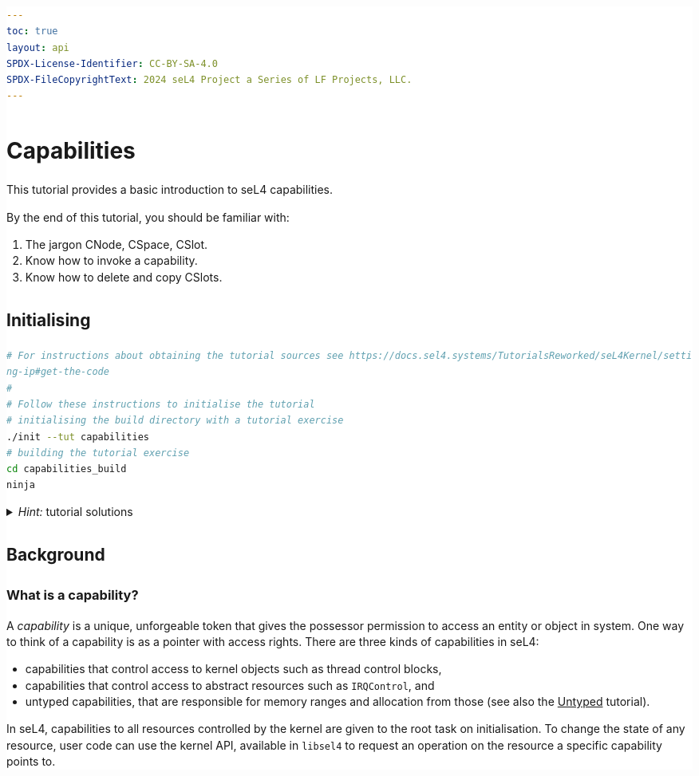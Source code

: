 ```yaml
---
toc: true
layout: api
SPDX-License-Identifier: CC-BY-SA-4.0
SPDX-FileCopyrightText: 2024 seL4 Project a Series of LF Projects, LLC.
---
```


# Capabilities

This tutorial provides a basic introduction to seL4 capabilities.

By the end of this tutorial, you should be familiar with:

1. The jargon CNode, CSpace, CSlot.
2. Know how to invoke a capability.
3. Know how to delete and copy CSlots.

## Initialising

```sh
# For instructions about obtaining the tutorial sources see https://docs.sel4.systems/TutorialsReworked/seL4Kernel/setting-ip#get-the-code
#
# Follow these instructions to initialise the tutorial
# initialising the build directory with a tutorial exercise
./init --tut capabilities
# building the tutorial exercise
cd capabilities_build
ninja
```

<details markdown='1'><summary style="display:list-item"><em>Hint:</em> tutorial solutions</summary></details>


## Background

### What is a capability?

A *capability* is a unique, unforgeable token that gives the possessor
permission to access an entity or object in system. One way to think of a
capability is as a pointer with access rights. There are three kinds of
capabilities in seL4:

* capabilities that control access to kernel objects such as thread control blocks,
* capabilities that control access to abstract resources such as `IRQControl`, and
* untyped capabilities, that are responsible for memory ranges and allocation
  from those (see also the [Untyped](untyped) tutorial).

In seL4, capabilities to all resources controlled by the kernel are given to the root
task on initialisation. To change the state of any resource, user code can use
the kernel API, available in `libsel4` to request an operation on the resource
a specific capability points to.
